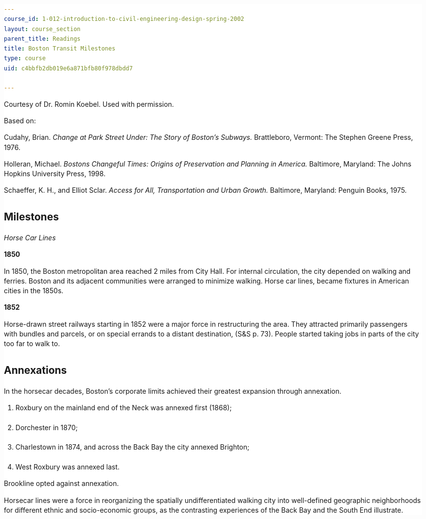 ```yaml
---
course_id: 1-012-introduction-to-civil-engineering-design-spring-2002
layout: course_section
parent_title: Readings
title: Boston Transit Milestones
type: course
uid: c4bbfb2db019e6a871bfb80f978dbdd7

---
```


Courtesy of Dr. Romin Koebel. Used with permission.

Based on:

Cudahy, Brian. _Change at Park Street Under: The Story of Boston’s Subways._ Brattleboro, Vermont: The Stephen Greene Press, 1976.

Holleran, Michael. _Bostons Changeful Times: Origins of Preservation and Planning in America._ Baltimore, Maryland: The Johns Hopkins University Press, 1998.

Schaeffer, K. H., and Elliot Sclar. _Access for All, Transportation and Urban Growth._ Baltimore, Maryland: Penguin Books, 1975.

Milestones
----------

_Horse Car Lines_

**1850**

In 1850, the Boston metropolitan area reached 2 miles from City Hall. For internal circulation, the city depended on walking and ferries. Boston and its adjacent communities were arranged to minimize walking. Horse car lines, became fixtures in American cities in the 1850s.

**1852**

Horse-drawn street railways starting in 1852 were a major force in restructuring the area. They attracted primarily passengers with bundles and parcels, or on special errands to a distant destination, (S&S p. 73). People started taking jobs in parts of the city too far to walk to.

Annexations
-----------

In the horsecar decades, Boston’s corporate limits achieved their greatest expansion through annexation.

1.  Roxbury on the mainland end of the Neck was annexed first (1868);  
     
2.  Dorchester in 1870;  
     
3.  Charlestown in 1874, and across the Back Bay the city annexed Brighton;  
     
4.  West Roxbury was annexed last.

Brookline opted against annexation.

Horsecar lines were a force in reorganizing the spatially undifferentiated walking city into well-defined geographic neighborhoods for different ethnic and socio-economic groups, as the contrasting experiences of the Back Bay and the South End illustrate.
